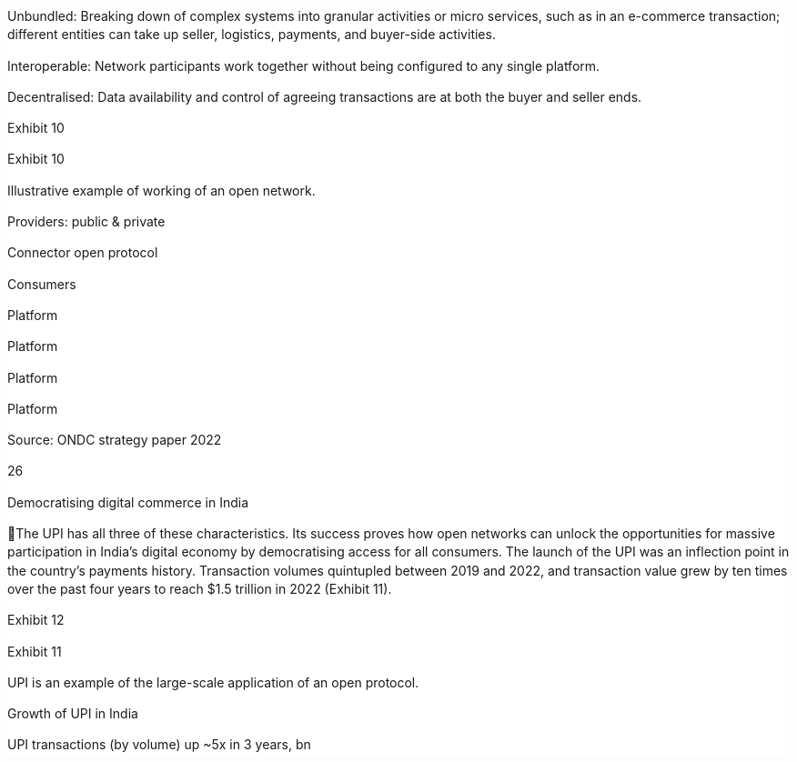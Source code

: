 Unbundled: Breaking down of
complex systems into granular
activities or micro services, such
as in an e-commerce transaction;
different entities can take up
seller, logistics, payments, and
buyer-side activities.

Interoperable: Network
participants work together
without being configured to any
single platform.

Decentralised: Data availability
and control of agreeing
transactions are at both the
buyer and seller ends.

Exhibit 10

Exhibit 10

Illustrative example of working of an open network.

Providers: public & private

Connector open protocol

Consumers

Platform

Platform

Platform

Platform

Source: ONDC strategy paper 2022

26

Democratising digital commerce in India

The UPI has all three of these characteristics. Its success proves how open networks
can unlock the opportunities for massive participation in India’s digital economy by
democratising access for all consumers. The launch of the UPI was an inflection point in the
country’s payments history. Transaction volumes quintupled between 2019 and 2022, and
transaction value grew by ten times over the past four years to reach $1.5 trillion in 2022
(Exhibit 11).

Exhibit 12

Exhibit 11

UPI is an example of the large-scale application of an open protocol.

Growth of UPI in India

UPI transactions (by volume) up
~5x in 3 years, bn

